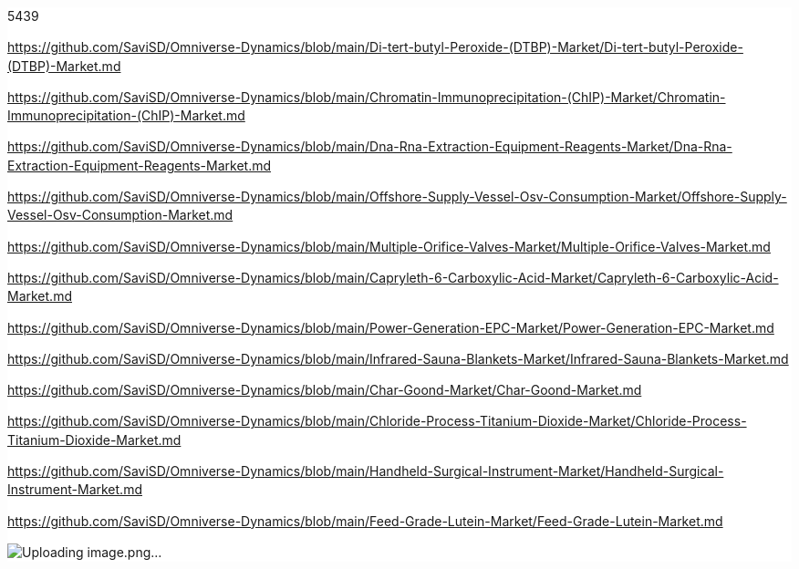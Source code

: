 5439</p><p><a href="https://github.com/SaviSD/Omniverse-Dynamics/blob/main/Di-tert-butyl-Peroxide-(DTBP)-Market/Di-tert-butyl-Peroxide-(DTBP)-Market.md">https://github.com/SaviSD/Omniverse-Dynamics/blob/main/Di-tert-butyl-Peroxide-(DTBP)-Market/Di-tert-butyl-Peroxide-(DTBP)-Market.md</a></p><p><a href="https://github.com/SaviSD/Omniverse-Dynamics/blob/main/Chromatin-Immunoprecipitation-(ChIP)-Market/Chromatin-Immunoprecipitation-(ChIP)-Market.md">https://github.com/SaviSD/Omniverse-Dynamics/blob/main/Chromatin-Immunoprecipitation-(ChIP)-Market/Chromatin-Immunoprecipitation-(ChIP)-Market.md</a></p><p><a href="https://github.com/SaviSD/Omniverse-Dynamics/blob/main/Dna-Rna-Extraction-Equipment-Reagents-Market/Dna-Rna-Extraction-Equipment-Reagents-Market.md">https://github.com/SaviSD/Omniverse-Dynamics/blob/main/Dna-Rna-Extraction-Equipment-Reagents-Market/Dna-Rna-Extraction-Equipment-Reagents-Market.md</a></p><p><a href="https://github.com/SaviSD/Omniverse-Dynamics/blob/main/Offshore-Supply-Vessel-Osv-Consumption-Market/Offshore-Supply-Vessel-Osv-Consumption-Market.md">https://github.com/SaviSD/Omniverse-Dynamics/blob/main/Offshore-Supply-Vessel-Osv-Consumption-Market/Offshore-Supply-Vessel-Osv-Consumption-Market.md</a></p><p><a href="https://github.com/SaviSD/Omniverse-Dynamics/blob/main/Multiple-Orifice-Valves-Market/Multiple-Orifice-Valves-Market.md">https://github.com/SaviSD/Omniverse-Dynamics/blob/main/Multiple-Orifice-Valves-Market/Multiple-Orifice-Valves-Market.md</a></p><p><a href="https://github.com/SaviSD/Omniverse-Dynamics/blob/main/Capryleth-6-Carboxylic-Acid-Market/Capryleth-6-Carboxylic-Acid-Market.md">https://github.com/SaviSD/Omniverse-Dynamics/blob/main/Capryleth-6-Carboxylic-Acid-Market/Capryleth-6-Carboxylic-Acid-Market.md</a></p><p><a href="https://github.com/SaviSD/Omniverse-Dynamics/blob/main/Power-Generation-EPC-Market/Power-Generation-EPC-Market.md">https://github.com/SaviSD/Omniverse-Dynamics/blob/main/Power-Generation-EPC-Market/Power-Generation-EPC-Market.md</a></p><p><a href="https://github.com/SaviSD/Omniverse-Dynamics/blob/main/Infrared-Sauna-Blankets-Market/Infrared-Sauna-Blankets-Market.md">https://github.com/SaviSD/Omniverse-Dynamics/blob/main/Infrared-Sauna-Blankets-Market/Infrared-Sauna-Blankets-Market.md</a></p><p><a href="https://github.com/SaviSD/Omniverse-Dynamics/blob/main/Char-Goond-Market/Char-Goond-Market.md">https://github.com/SaviSD/Omniverse-Dynamics/blob/main/Char-Goond-Market/Char-Goond-Market.md</a></p><p><a href="https://github.com/SaviSD/Omniverse-Dynamics/blob/main/Chloride-Process-Titanium-Dioxide-Market/Chloride-Process-Titanium-Dioxide-Market.md">https://github.com/SaviSD/Omniverse-Dynamics/blob/main/Chloride-Process-Titanium-Dioxide-Market/Chloride-Process-Titanium-Dioxide-Market.md</a></p><p><a href="https://github.com/SaviSD/Omniverse-Dynamics/blob/main/Handheld-Surgical-Instrument-Market/Handheld-Surgical-Instrument-Market.md">https://github.com/SaviSD/Omniverse-Dynamics/blob/main/Handheld-Surgical-Instrument-Market/Handheld-Surgical-Instrument-Market.md</a></p><p><a href="https://github.com/SaviSD/Omniverse-Dynamics/blob/main/Feed-Grade-Lutein-Market/Feed-Grade-Lutein-Market.md">https://github.com/SaviSD/Omniverse-Dynamics/blob/main/Feed-Grade-Lutein-Market/Feed-Grade-Lutein-Market.md</a></p>
![Uploading image.png…]()
